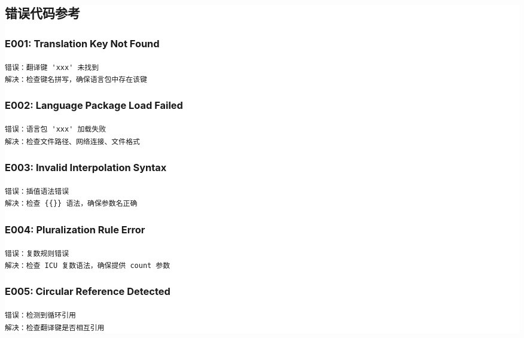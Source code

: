## 错误代码参考

### E001: Translation Key Not Found
```
错误：翻译键 'xxx' 未找到
解决：检查键名拼写，确保语言包中存在该键
```

### E002: Language Package Load Failed
```
错误：语言包 'xxx' 加载失败
解决：检查文件路径、网络连接、文件格式
```

### E003: Invalid Interpolation Syntax
```
错误：插值语法错误
解决：检查 {{}} 语法，确保参数名正确
```

### E004: Pluralization Rule Error
```
错误：复数规则错误
解决：检查 ICU 复数语法，确保提供 count 参数
```

### E005: Circular Reference Detected
```
错误：检测到循环引用
解决：检查翻译键是否相互引用
```
